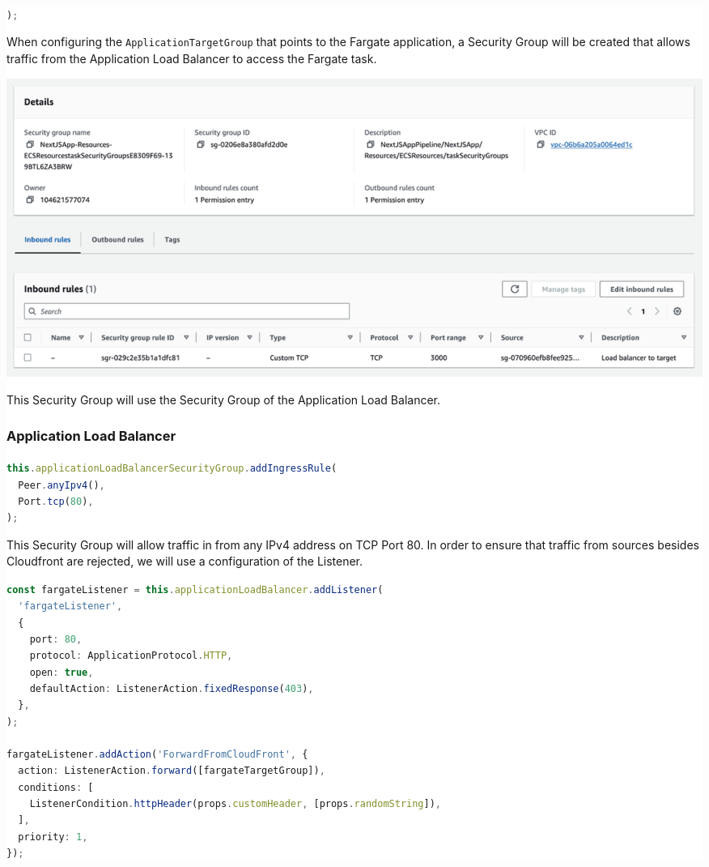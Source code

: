 ```typescript
);
```

When configuring the `ApplicationTargetGroup` that points to the Fargate application, a Security Group will be created that allows traffic from the Application Load Balancer to access the Fargate task.

![FargateSecurityGroup](/images//FargateSecurityGroup.png)

This Security Group will use the Security Group of the Application Load Balancer.

### Application Load Balancer

```typescript
this.applicationLoadBalancerSecurityGroup.addIngressRule(
  Peer.anyIpv4(),
  Port.tcp(80),
);
```

This Security Group will allow traffic in from any IPv4 address on TCP Port 80. In order to ensure that traffic from sources besides Cloudfront are rejected, we will use a configuration of the Listener.

```typescript
const fargateListener = this.applicationLoadBalancer.addListener(
  'fargateListener',
  {
    port: 80,
    protocol: ApplicationProtocol.HTTP,
    open: true,
    defaultAction: ListenerAction.fixedResponse(403),
  },
);

fargateListener.addAction('ForwardFromCloudFront', {
  action: ListenerAction.forward([fargateTargetGroup]),
  conditions: [
    ListenerCondition.httpHeader(props.customHeader, [props.randomString]),
  ],
  priority: 1,
});
```
